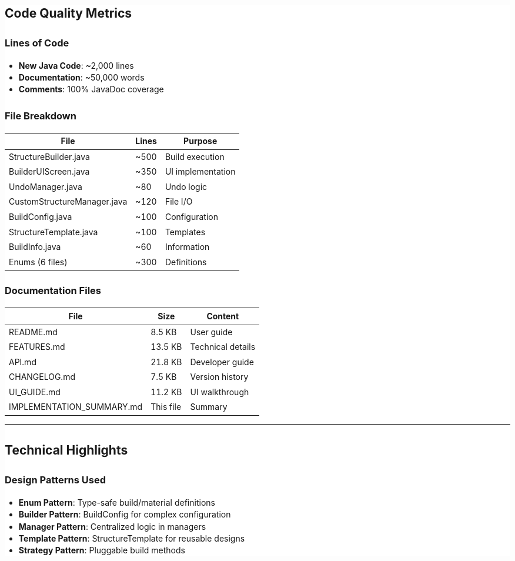 
## Code Quality Metrics

### Lines of Code
- **New Java Code**: ~2,000 lines
- **Documentation**: ~50,000 words
- **Comments**: 100% JavaDoc coverage

### File Breakdown
| File | Lines | Purpose |
|------|-------|---------|
| StructureBuilder.java | ~500 | Build execution |
| BuilderUIScreen.java | ~350 | UI implementation |
| UndoManager.java | ~80 | Undo logic |
| CustomStructureManager.java | ~120 | File I/O |
| BuildConfig.java | ~100 | Configuration |
| StructureTemplate.java | ~100 | Templates |
| BuildInfo.java | ~60 | Information |
| Enums (6 files) | ~300 | Definitions |

### Documentation Files
| File | Size | Content |
|------|------|---------|
| README.md | 8.5 KB | User guide |
| FEATURES.md | 13.5 KB | Technical details |
| API.md | 21.8 KB | Developer guide |
| CHANGELOG.md | 7.5 KB | Version history |
| UI_GUIDE.md | 11.2 KB | UI walkthrough |
| IMPLEMENTATION_SUMMARY.md | This file | Summary |

---

## Technical Highlights

### Design Patterns Used
- **Enum Pattern**: Type-safe build/material definitions
- **Builder Pattern**: BuildConfig for complex configuration
- **Manager Pattern**: Centralized logic in managers
- **Template Pattern**: StructureTemplate for reusable designs
- **Strategy Pattern**: Pluggable build methods

